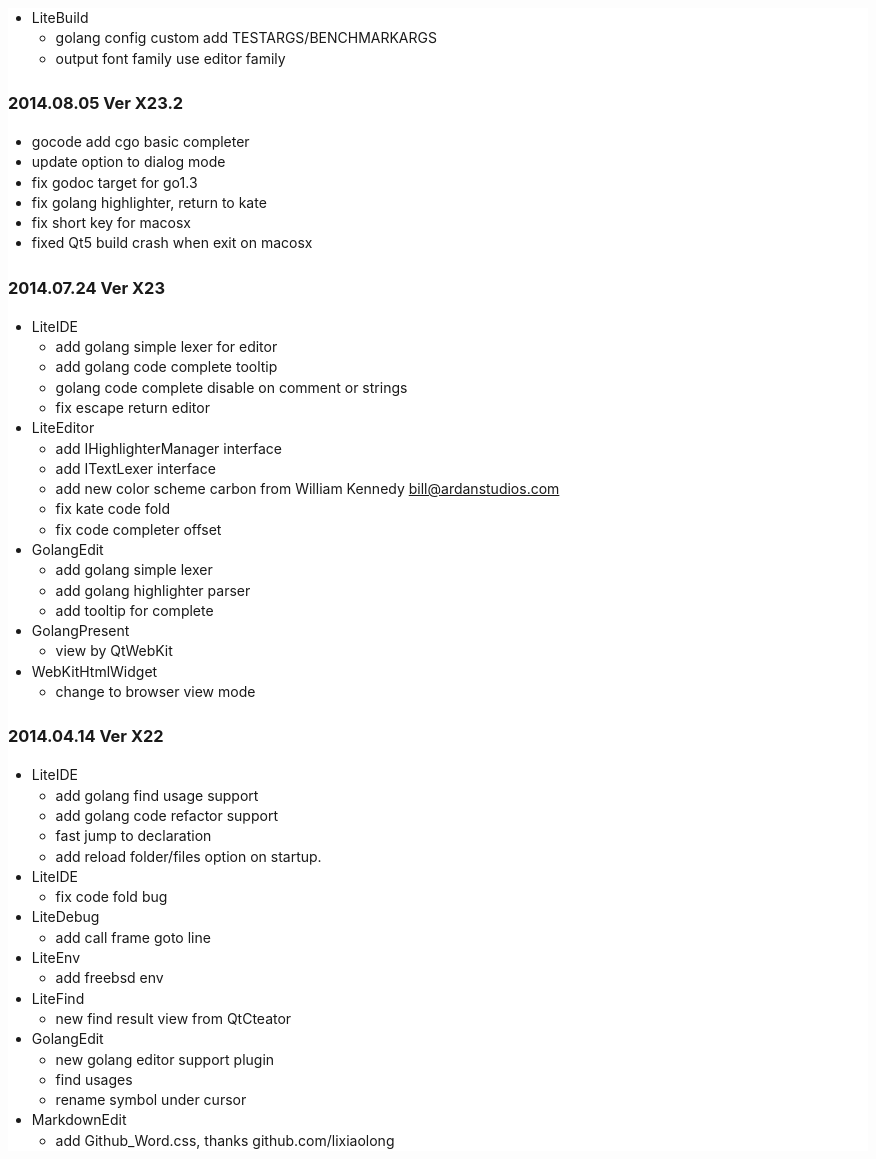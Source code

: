 * LiteBuild
	* golang config custom add TESTARGS/BENCHMARKARGS
	* output font family use editor family

### 2014.08.05 Ver X23.2
* gocode add cgo basic completer
* update option to dialog mode
* fix godoc target for go1.3
* fix golang highlighter, return to kate
* fix short key for macosx
* fixed Qt5 build crash when exit on macosx

### 2014.07.24 Ver X23
* LiteIDE
	* add golang simple lexer for editor
	* add golang code complete tooltip
	* golang code complete disable on comment or strings
	* fix escape return editor
* LiteEditor
	* add IHighlighterManager interface
	* add ITextLexer interface
	* add new color scheme carbon from William Kennedy <bill@ardanstudios.com>
	* fix kate code fold
	* fix code completer offset
* GolangEdit
	* add golang simple lexer
	* add golang highlighter parser
	* add tooltip for complete
* GolangPresent
	* view by QtWebKit
* WebKitHtmlWidget
	* change to browser view mode

### 2014.04.14 Ver X22
* LiteIDE
	* add golang find usage support
	* add golang code refactor support
	* fast jump to declaration
	* add reload folder/files option on startup.
* LiteIDE
	* fix code fold bug
* LiteDebug
	* add call frame goto line
* LiteEnv
	* add freebsd env
* LiteFind
	* new find result view from QtCteator
* GolangEdit
	* new golang editor support plugin
	* find usages
	* rename symbol under cursor
* MarkdownEdit
	* add Github_Word.css, thanks github.com/lixiaolong
